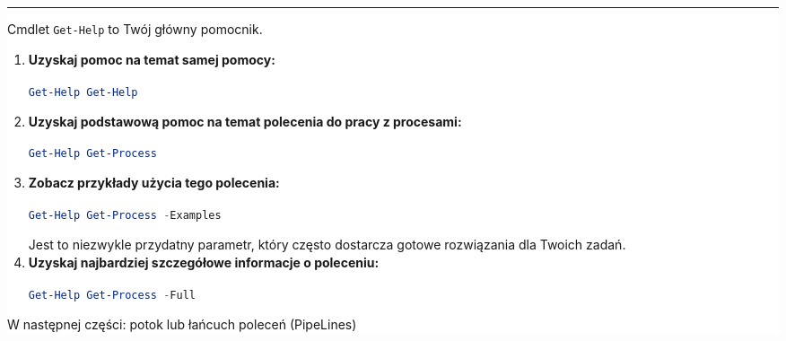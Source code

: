 
---

Cmdlet `Get-Help` to Twój główny pomocnik.


1.  **Uzyskaj pomoc na temat samej pomocy:**
    ```powershell
    Get-Help Get-Help
    ```
2.  **Uzyskaj podstawową pomoc na temat polecenia do pracy z procesami:**
    ```powershell
    Get-Help Get-Process
    ```
3.  **Zobacz przykłady użycia tego polecenia:**
    ```powershell
    Get-Help Get-Process -Examples
    ```
    Jest to niezwykle przydatny parametr, który często dostarcza gotowe rozwiązania dla Twoich zadań.
4.  **Uzyskaj najbardziej szczegółowe informacje o poleceniu:**
    ```powershell
    Get-Help Get-Process -Full
    ```
W następnej części: potok lub łańcuch poleceń (PipeLines)